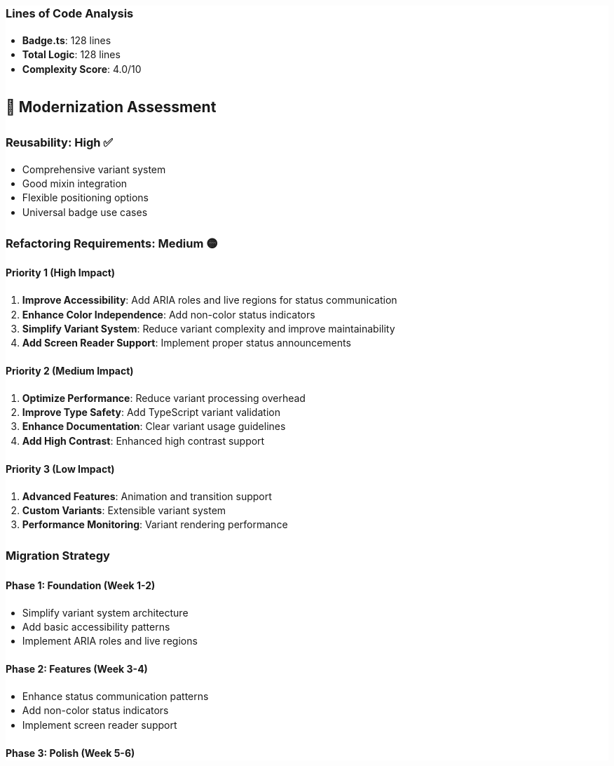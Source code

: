 ### Lines of Code Analysis

- **Badge.ts**: 128 lines
- **Total Logic**: 128 lines
- **Complexity Score**: 4.0/10

## 🔄 Modernization Assessment

### Reusability: **High** ✅

- Comprehensive variant system
- Good mixin integration
- Flexible positioning options
- Universal badge use cases

### Refactoring Requirements: **Medium** 🟡

#### Priority 1 (High Impact)

1. **Improve Accessibility**: Add ARIA roles and live regions for status communication
2. **Enhance Color Independence**: Add non-color status indicators
3. **Simplify Variant System**: Reduce variant complexity and improve maintainability
4. **Add Screen Reader Support**: Implement proper status announcements

#### Priority 2 (Medium Impact)

1. **Optimize Performance**: Reduce variant processing overhead
2. **Improve Type Safety**: Add TypeScript variant validation
3. **Enhance Documentation**: Clear variant usage guidelines
4. **Add High Contrast**: Enhanced high contrast support

#### Priority 3 (Low Impact)

1. **Advanced Features**: Animation and transition support
2. **Custom Variants**: Extensible variant system
3. **Performance Monitoring**: Variant rendering performance

### Migration Strategy

#### Phase 1: Foundation (Week 1-2)

- Simplify variant system architecture
- Add basic accessibility patterns
- Implement ARIA roles and live regions

#### Phase 2: Features (Week 3-4)

- Enhance status communication patterns
- Add non-color status indicators
- Implement screen reader support

#### Phase 3: Polish (Week 5-6)
